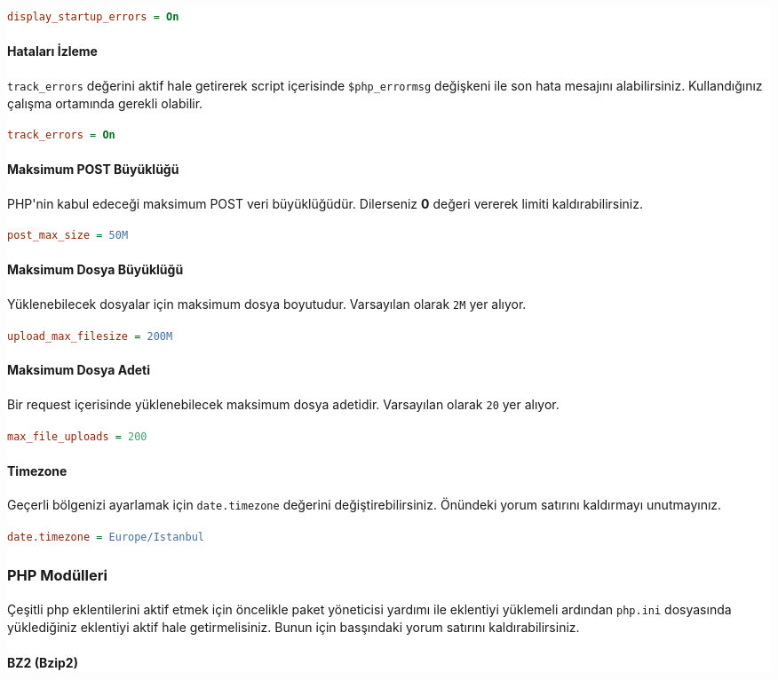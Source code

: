 ```ini
display_startup_errors = On
```

#### Hataları İzleme

`track_errors` değerini aktif hale getirerek script içerisinde 
`$php_errormsg` değişkeni ile son hata mesajını alabilirsiniz. 
Kullandığınız çalışma ortamında gerekli olabilir.

```ini
track_errors = On
```

#### Maksimum POST Büyüklüğü

PHP'nin kabul edeceği maksimum POST veri büyüklüğüdür. Dilerseniz **0** 
değeri vererek limiti kaldırabilirsiniz.

```ini
post_max_size = 50M
```

#### Maksimum Dosya Büyüklüğü

Yüklenebilecek dosyalar için maksimum dosya boyutudur. Varsayılan olarak 
`2M` yer alıyor.

```ini
upload_max_filesize = 200M
```

#### Maksimum Dosya Adeti

Bir request içerisinde yüklenebilecek maksimum dosya adetidir. Varsayılan 
olarak `20` yer alıyor.

```ini
max_file_uploads = 200
```

#### Timezone

Geçerli bölgenizi ayarlamak için `date.timezone` değerini 
değiştirebilirsiniz. Önündeki yorum satırını kaldırmayı unutmayınız.

```ini
date.timezone = Europe/Istanbul
```

### PHP Modülleri

Çeşitli php eklentilerini aktif etmek için öncelikle paket yöneticisi 
yardımı ile eklentiyi yüklemeli ardından `php.ini` dosyasında yüklediğiniz 
eklentiyi aktif hale getirmelisiniz. Bunun için basşındaki yorum satırını 
kaldırabilirsiniz.

#### BZ2 (Bzip2)

